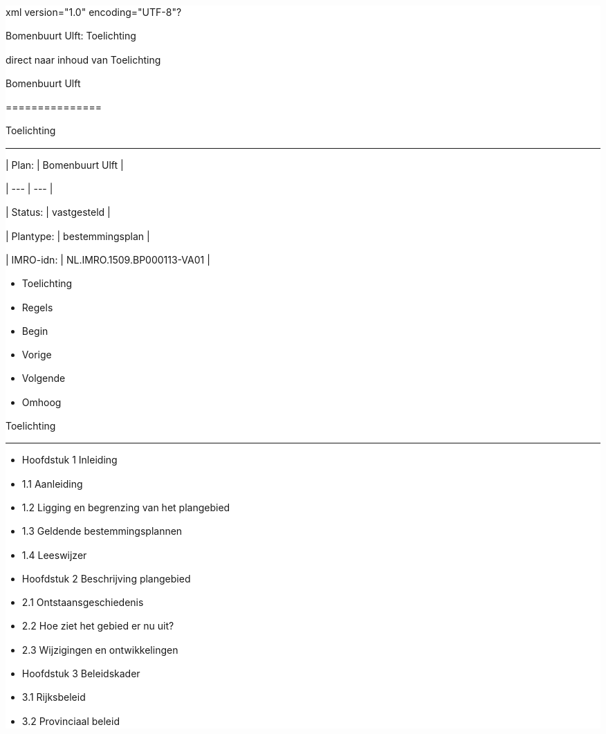 xml version\="1\.0" encoding\="UTF\-8"?

Bomenbuurt Ulft: Toelichting

direct naar inhoud van Toelichting

Bomenbuurt Ulft

===============

Toelichting

-----------

| Plan: | Bomenbuurt Ulft |

| --- | --- |

| Status: | vastgesteld |

| Plantype: | bestemmingsplan |

| IMRO\-idn: | NL.IMRO.1509\.BP000113\-VA01 |

* Toelichting

* Regels

* Begin

* Vorige

* Volgende

* Omhoog

Toelichting

-----------

* Hoofdstuk 1 Inleiding

+ 1\.1 Aanleiding

+ 1\.2 Ligging en begrenzing van het plangebied

+ 1\.3 Geldende bestemmingsplannen

+ 1\.4 Leeswijzer

* Hoofdstuk 2 Beschrijving plangebied

+ 2\.1 Ontstaansgeschiedenis

+ 2\.2 Hoe ziet het gebied er nu uit?

+ 2\.3 Wijzigingen en ontwikkelingen

* Hoofdstuk 3 Beleidskader

+ 3\.1 Rijksbeleid

+ 3\.2 Provinciaal beleid
